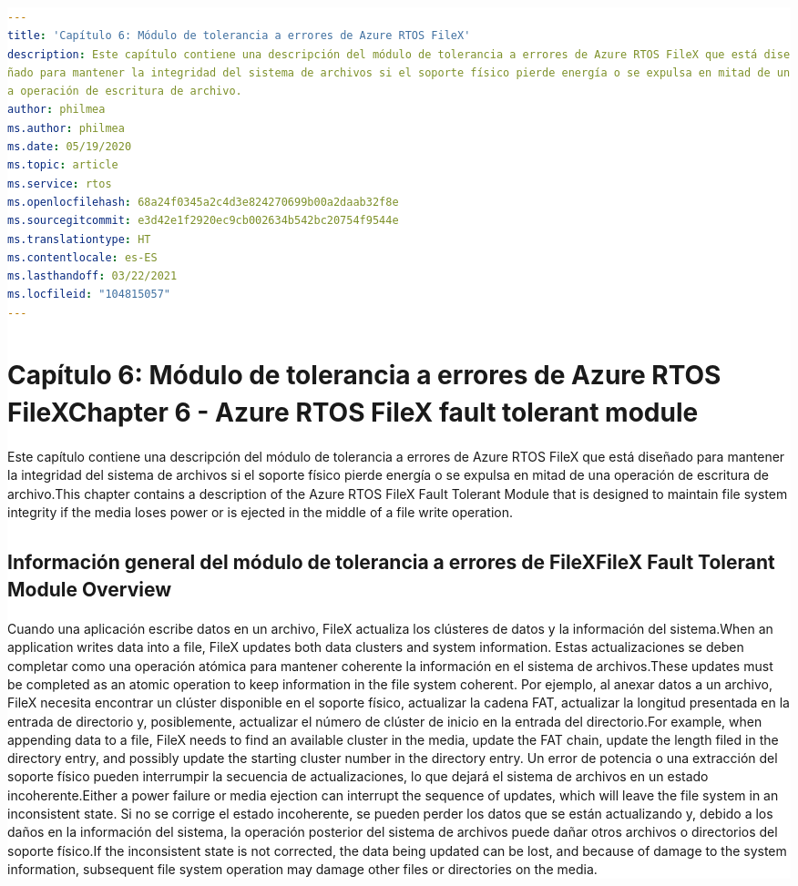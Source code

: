 ```yaml
---
title: 'Capítulo 6: Módulo de tolerancia a errores de Azure RTOS FileX'
description: Este capítulo contiene una descripción del módulo de tolerancia a errores de Azure RTOS FileX que está diseñado para mantener la integridad del sistema de archivos si el soporte físico pierde energía o se expulsa en mitad de una operación de escritura de archivo.
author: philmea
ms.author: philmea
ms.date: 05/19/2020
ms.topic: article
ms.service: rtos
ms.openlocfilehash: 68a24f0345a2c4d3e824270699b00a2daab32f8e
ms.sourcegitcommit: e3d42e1f2920ec9cb002634b542bc20754f9544e
ms.translationtype: HT
ms.contentlocale: es-ES
ms.lasthandoff: 03/22/2021
ms.locfileid: "104815057"
---
```

# <a name="chapter-6---azure-rtos-filex-fault-tolerant-module"></a><span data-ttu-id="35846-103">Capítulo 6: Módulo de tolerancia a errores de Azure RTOS FileX</span><span class="sxs-lookup"><span data-stu-id="35846-103">Chapter 6 - Azure RTOS FileX fault tolerant module</span></span>

<span data-ttu-id="35846-104">Este capítulo contiene una descripción del módulo de tolerancia a errores de Azure RTOS FileX que está diseñado para mantener la integridad del sistema de archivos si el soporte físico pierde energía o se expulsa en mitad de una operación de escritura de archivo.</span><span class="sxs-lookup"><span data-stu-id="35846-104">This chapter contains a description of the Azure RTOS FileX Fault Tolerant Module that is designed to maintain file system integrity if the media loses power or is ejected in the middle of a file write operation.</span></span>

## <a name="filex-fault-tolerant-module-overview"></a><span data-ttu-id="35846-105">Información general del módulo de tolerancia a errores de FileX</span><span class="sxs-lookup"><span data-stu-id="35846-105">FileX Fault Tolerant Module Overview</span></span>

<span data-ttu-id="35846-106">Cuando una aplicación escribe datos en un archivo, FileX actualiza los clústeres de datos y la información del sistema.</span><span class="sxs-lookup"><span data-stu-id="35846-106">When an application writes data into a file, FileX updates both data clusters and system information.</span></span> <span data-ttu-id="35846-107">Estas actualizaciones se deben completar como una operación atómica para mantener coherente la información en el sistema de archivos.</span><span class="sxs-lookup"><span data-stu-id="35846-107">These updates must be completed as an atomic operation to keep information in the file system coherent.</span></span> <span data-ttu-id="35846-108">Por ejemplo, al anexar datos a un archivo, FileX necesita encontrar un clúster disponible en el soporte físico, actualizar la cadena FAT, actualizar la longitud presentada en la entrada de directorio y, posiblemente, actualizar el número de clúster de inicio en la entrada del directorio.</span><span class="sxs-lookup"><span data-stu-id="35846-108">For example, when appending data to a file, FileX needs to find an available cluster in the media, update the FAT chain, update the length filed in the directory entry, and possibly update the starting cluster number in the directory entry.</span></span> <span data-ttu-id="35846-109">Un error de potencia o una extracción del soporte físico pueden interrumpir la secuencia de actualizaciones, lo que dejará el sistema de archivos en un estado incoherente.</span><span class="sxs-lookup"><span data-stu-id="35846-109">Either a power failure or media ejection can interrupt the sequence of updates, which will leave the file system in an inconsistent state.</span></span> <span data-ttu-id="35846-110">Si no se corrige el estado incoherente, se pueden perder los datos que se están actualizando y, debido a los daños en la información del sistema, la operación posterior del sistema de archivos puede dañar otros archivos o directorios del soporte físico.</span><span class="sxs-lookup"><span data-stu-id="35846-110">If the inconsistent state is not corrected, the data being updated can be lost, and because of damage to the system information, subsequent file system operation may damage other files or directories on the media.</span></span>

